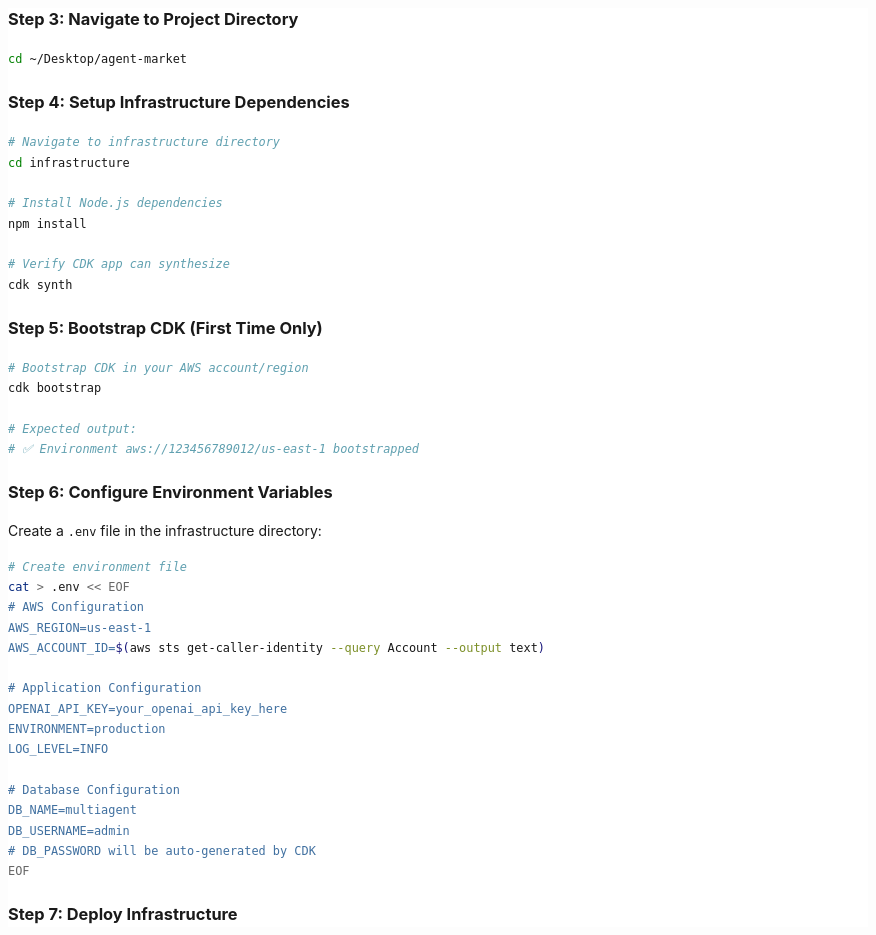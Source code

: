 ### Step 3: Navigate to Project Directory

```bash
cd ~/Desktop/agent-market
```

### Step 4: Setup Infrastructure Dependencies

```bash
# Navigate to infrastructure directory
cd infrastructure

# Install Node.js dependencies
npm install

# Verify CDK app can synthesize
cdk synth
```

### Step 5: Bootstrap CDK (First Time Only)

```bash
# Bootstrap CDK in your AWS account/region
cdk bootstrap

# Expected output:
# ✅ Environment aws://123456789012/us-east-1 bootstrapped
```

### Step 6: Configure Environment Variables

Create a `.env` file in the infrastructure directory:

```bash
# Create environment file
cat > .env << EOF
# AWS Configuration
AWS_REGION=us-east-1
AWS_ACCOUNT_ID=$(aws sts get-caller-identity --query Account --output text)

# Application Configuration
OPENAI_API_KEY=your_openai_api_key_here
ENVIRONMENT=production
LOG_LEVEL=INFO

# Database Configuration
DB_NAME=multiagent
DB_USERNAME=admin
# DB_PASSWORD will be auto-generated by CDK
EOF
```

### Step 7: Deploy Infrastructure
